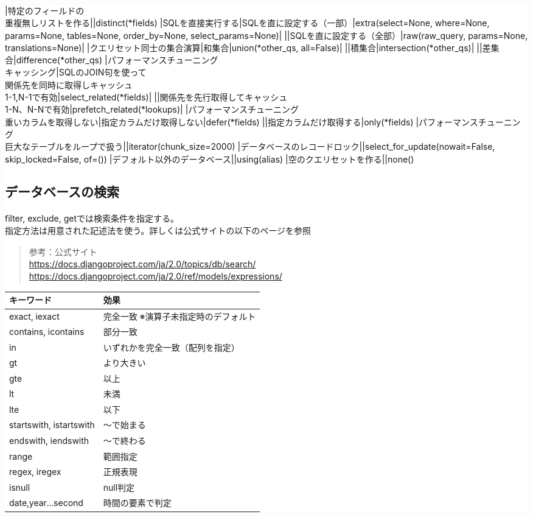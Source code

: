 |特定のフィールドの<br>重複無しリストを作る||distinct(*fields)
|SQLを直接実行する|SQLを直に設定する（一部）|extra(select=None, where=None, params=None, tables=None, order_by=None, select_params=None)|
||SQLを直に設定する（全部）|raw(raw_query, params=None, translations=None)|
|クエリセット同士の集合演算|和集合|union(*other_qs, all=False)|
||積集合|intersection(*other_qs)|
||差集合|difference(*other_qs)
|パフォーマンスチューニング<br>キャッシング|SQLのJOIN句を使って<br>関係先を同時に取得しキャッシュ<br>1-1,N-1で有効|select_related(*fields)|
||関係先を先行取得してキャッシュ<br>1-N、N-Nで有効|prefetch_related(*lookups)|
|パフォーマンスチューニング<br>重いカラムを取得しない|指定カラムだけ取得しない|defer(*fields)
||指定カラムだけ取得する|only(*fields)
|パフォーマンスチューニング<br>巨大なテーブルをループで扱う||iterator(chunk_size=2000)
|データベースのレコードロック||select_for_update(nowait=False, skip_locked=False, of=())
|デフォルト以外のデータベース||using(alias)
|空のクエリセットを作る||none()


## データベースの検索
filter, exclude, getでは検索条件を指定する。  
指定方法は用意された記述法を使う。詳しくは公式サイトの以下のページを参照  

> 参考：公式サイト  
> https://docs.djangoproject.com/ja/2.0/topics/db/search/  
> https://docs.djangoproject.com/ja/2.0/ref/models/expressions/  

|キーワード|効果|
|:--|:--|
|exact, iexact|完全一致 ※演算子未指定時のデフォルト
|contains, icontains|部分一致|
|in|いずれかを完全一致（配列を指定）|
|gt|より大きい|
|gte|以上|
|lt|未満|
|lte|以下|
|startswith, istartswith|～で始まる|
|endswith, iendswith|～で終わる|
|range|範囲指定|
|regex, iregex|正規表現|  
|isnull |null判定| 
|date,year...second| 時間の要素で判定
